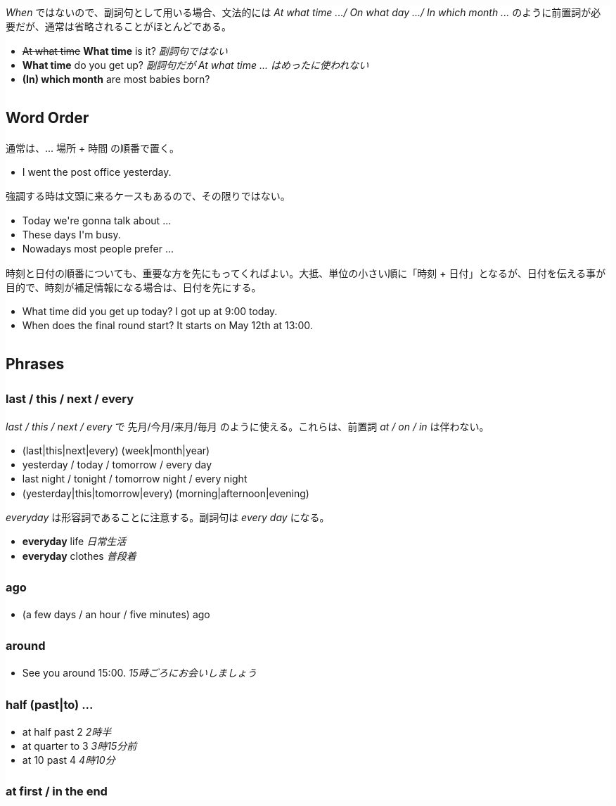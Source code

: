_When_ ではないので、副詞句として用いる場合、文法的には _At what time .../ On what day .../ In which month ..._ のように前置詞が必要だが、通常は省略されることがほとんどである。

* <del>At what time</del> __What time__ is it? _副詞句ではない_
* __What time__ do you get up? _副詞句だが At what time ... はめったに使われない_
* __(In) which month__ are most babies born?

## Word Order

通常は、... 場所 + 時間 の順番で置く。

* I went the post office yesterday.

強調する時は文頭に来るケースもあるので、その限りではない。

* Today we're gonna talk about ...
* These days I'm busy.
* Nowadays most people prefer ...

時刻と日付の順番についても、重要な方を先にもってくればよい。大抵、単位の小さい順に「時刻 + 日付」となるが、日付を伝える事が目的で、時刻が補足情報になる場合は、日付を先にする。

* What time did you get up today? I got up at 9:00 today.
* When does the final round start? It starts on May 12th at 13:00.

## Phrases

### last / this / next / every

_last / this / next / every_ で 先月/今月/来月/毎月 のように使える。これらは、前置詞 _at / on / in_ は伴わない。

* (last|this|next|every) (week|month|year)
* yesterday / today / tomorrow / every day
* last night / tonight / tomorrow night / every night
* (yesterday|this|tomorrow|every) (morning|afternoon|evening)

_everyday_ は形容詞であることに注意する。副詞句は _every day_ になる。

* __everyday__ life _日常生活_
* __everyday__ clothes _普段着_

### ago

* (a few days / an hour / five minutes) ago

### around

* See you around 15:00. _15時ごろにお会いしましょう_

### half (past|to) ...

* at half past 2 _2時半_
* at quarter to 3 _3時15分前_
* at 10 past 4 _4時10分_

### at first / in the end
